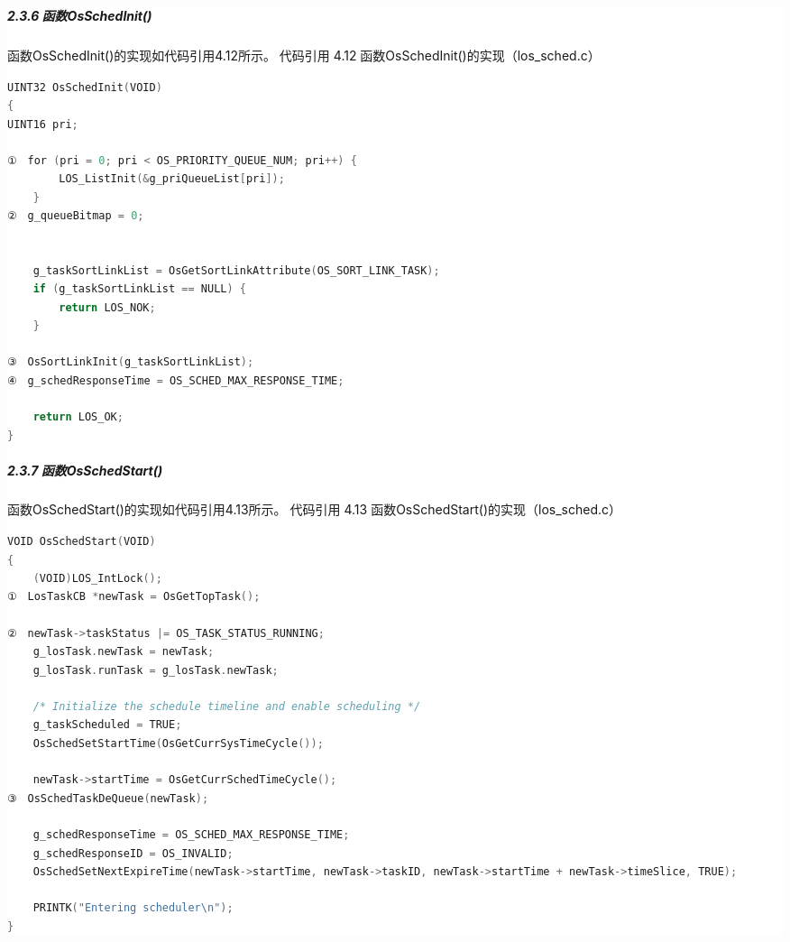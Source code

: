 ##### 2.3.6 函数OsSchedInit()

函数OsSchedInit()的实现如代码引用4.12所示。
代码引用 4.12  函数OsSchedInit()的实现（los_sched.c）

```c
UINT32 OsSchedInit(VOID)
{
UINT16 pri;

①　for (pri = 0; pri < OS_PRIORITY_QUEUE_NUM; pri++) {
        LOS_ListInit(&g_priQueueList[pri]);
    }
②　g_queueBitmap = 0; 


    g_taskSortLinkList = OsGetSortLinkAttribute(OS_SORT_LINK_TASK);
    if (g_taskSortLinkList == NULL) {
        return LOS_NOK;
    }

③　OsSortLinkInit(g_taskSortLinkList); 
④　g_schedResponseTime = OS_SCHED_MAX_RESPONSE_TIME;  

    return LOS_OK;
}
```

##### 2.3.7 函数OsSchedStart()

函数OsSchedStart()的实现如代码引用4.13所示。
代码引用 4.13  函数OsSchedStart()的实现（los_sched.c）

```c
VOID OsSchedStart(VOID)
{
    (VOID)LOS_IntLock();
①　LosTaskCB *newTask = OsGetTopTask(); 

②　newTask->taskStatus |= OS_TASK_STATUS_RUNNING; 
    g_losTask.newTask = newTask;
    g_losTask.runTask = g_losTask.newTask;

    /* Initialize the schedule timeline and enable scheduling */
    g_taskScheduled = TRUE;
    OsSchedSetStartTime(OsGetCurrSysTimeCycle());

    newTask->startTime = OsGetCurrSchedTimeCycle();
③　OsSchedTaskDeQueue(newTask); 

    g_schedResponseTime = OS_SCHED_MAX_RESPONSE_TIME;
    g_schedResponseID = OS_INVALID;
    OsSchedSetNextExpireTime(newTask->startTime, newTask->taskID, newTask->startTime + newTask->timeSlice, TRUE);

    PRINTK("Entering scheduler\n");
}
```
